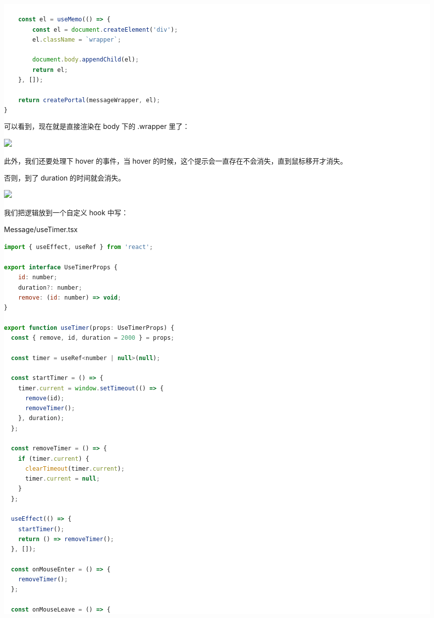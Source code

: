```javascript

    const el = useMemo(() => {
        const el = document.createElement('div');
        el.className = `wrapper`;

        document.body.appendChild(el);
        return el;
    }, []);

    return createPortal(messageWrapper, el);
}
```

可以看到，现在就是直接渲染在 body 下的 .wrapper 里了：

![](https://p6-juejin.byteimg.com/tos-cn-i-k3u1fbpfcp/4c6d54cf334745a2abcd96e5576b99a2~tplv-k3u1fbpfcp-jj-mark:0:0:0:0:q75.image#?w=1740&h=1334&s=591953&e=png&b=fefefe)

此外，我们还要处理下 hover 的事件，当 hover 的时候，这个提示会一直存在不会消失，直到鼠标移开才消失。

否则，到了 duration 的时间就会消失。

![](https://p3-juejin.byteimg.com/tos-cn-i-k3u1fbpfcp/25849f3f68fd4bbeb9d725d6e4bdb4da~tplv-k3u1fbpfcp-jj-mark:0:0:0:0:q75.image#?w=1016&h=580&s=68884&e=gif&f=51&b=fefefe)

我们把逻辑放到一个自定义 hook 中写：

Message/useTimer.tsx

```javascript
import { useEffect, useRef } from 'react';

export interface UseTimerProps {
    id: number;
    duration?: number;
    remove: (id: number) => void;
}

export function useTimer(props: UseTimerProps) {
  const { remove, id, duration = 2000 } = props;

  const timer = useRef<number | null>(null);

  const startTimer = () => {
    timer.current = window.setTimeout(() => {
      remove(id);
      removeTimer();
    }, duration);
  };

  const removeTimer = () => {
    if (timer.current) {
      clearTimeout(timer.current);
      timer.current = null;
    }
  };

  useEffect(() => {
    startTimer();
    return () => removeTimer();
  }, []);

  const onMouseEnter = () => {
    removeTimer();
  };

  const onMouseLeave = () => {
```